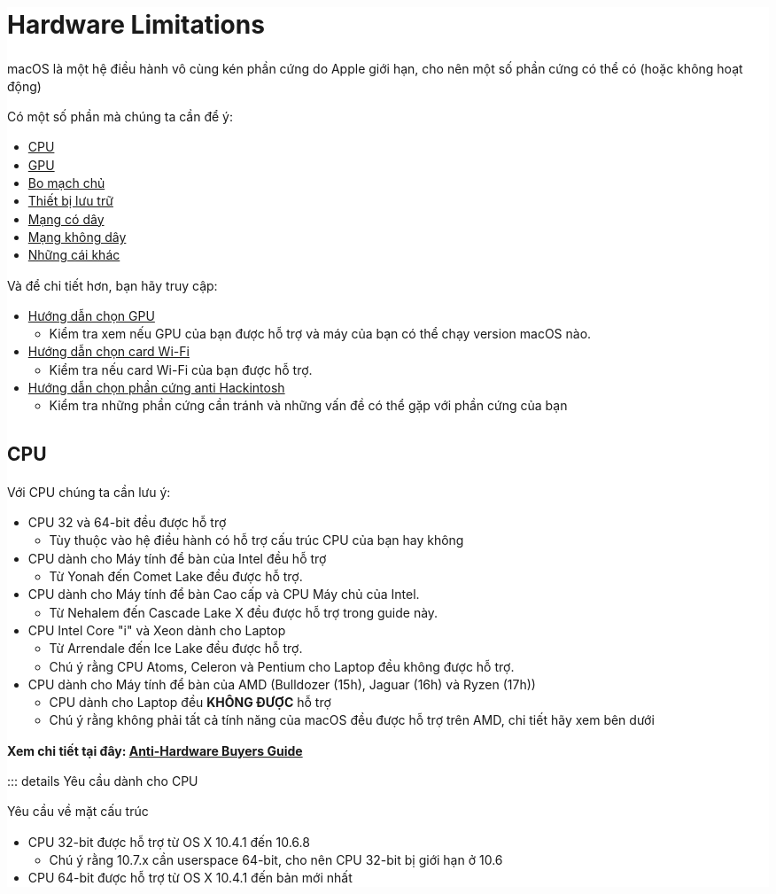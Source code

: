 # Hardware Limitations

macOS là một hệ điều hành vô cùng kén phần cứng do Apple giới hạn, cho nên một
số phần cứng có thể có (hoặc không hoạt động)

Có một số phần mà chúng ta cần để ý:

- [CPU](#cpu)
- [GPU](#gpu)
- [Bo mạch chủ](#bo-mạch-chủ)
- [Thiết bị lưu trữ](#thiết-bị-lưu-trữ)
- [Mạng có dây](#mạng-có-dây)
- [Mạng không dây](#mạng-không-dây)
- [Những cái khác](#những-cái-khác)

Và để chi tiết hơn, bạn hãy truy cập:

- [Hướng dẫn chọn GPU](https://viopencore.github.io/GPU-Buyers-Guide/)
  - Kiểm tra xem nếu GPU của bạn được hỗ trợ và máy của bạn có thể chạy version
    macOS nào.
- [Hướng dẫn chọn card Wi-Fi](https://viopencore.github.io/Wireless-Buyers-Guide/)
  - Kiểm tra nếu card Wi-Fi của bạn được hỗ trợ.
- [Hướng dẫn chọn phần cứng anti Hackintosh](https://viopencore.github.io/Anti-Hackintosh-Buyers-Guide/)
  - Kiểm tra những phần cứng cần tránh và những vấn đề có thể gặp với phần cứng
    của bạn

## CPU

Với CPU chúng ta cần lưu ý:

- CPU 32 và 64-bit đều được hỗ trợ
  - Tùy thuộc vào hệ điều hành có hỗ trợ cấu trúc CPU của bạn hay không
- CPU dành cho Máy tính để bàn của Intel đều hỗ trợ
  - Từ Yonah đến Comet Lake đều được hỗ trợ.
- CPU dành cho Máy tính để bàn Cao cấp và CPU Máy chủ của Intel.
  - Từ Nehalem đến Cascade Lake X đều được hỗ trợ trong guide này.
- CPU Intel Core "i" và Xeon dành cho Laptop
  - Từ Arrendale đến Ice Lake đều được hỗ trợ.
  - Chú ý rằng CPU Atoms, Celeron và Pentium cho Laptop đều không được hỗ trợ.
- CPU dành cho Máy tính để bàn của AMD (Bulldozer (15h), Jaguar (16h) và Ryzen
  (17h))
  - CPU dành cho Laptop đều **KHÔNG ĐƯỢC** hỗ trợ
  - Chú ý rằng không phải tất cả tính năng của macOS đều được hỗ trợ trên AMD,
    chi tiết hãy xem bên dưới

**Xem chi tiết tại đây:
[Anti-Hardware Buyers Guide](https://viopencore.github.io/Anti-Hackintosh-Buyers-Guide/)**

::: details Yêu cầu dành cho CPU

Yêu cầu về mặt cấu trúc

- CPU 32-bit được hỗ trợ từ OS X 10.4.1 đến 10.6.8
  - Chú ý rằng 10.7.x cần userspace 64-bit, cho nên CPU 32-bit bị giới hạn ở
    10.6
- CPU 64-bit được hỗ trợ từ OS X 10.4.1 đến bản mới nhất
